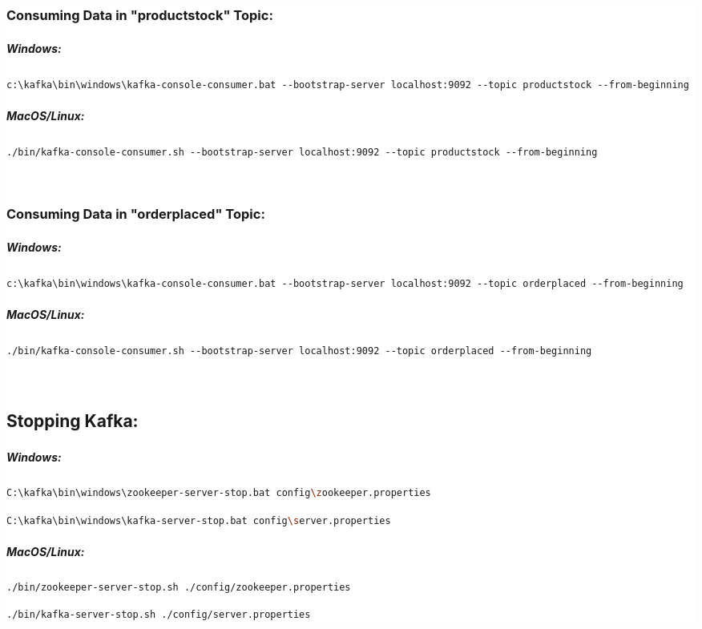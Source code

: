 ### Consuming Data in "productstock" Topic:
##### _Windows:_
```shell
c:\kafka\bin\windows\kafka-console-consumer.bat --bootstrap-server localhost:9092 --topic productstock --from-beginning
```
##### _MacOS/Linux:_
```shell
./bin/kafka-console-consumer.sh --bootstrap-server localhost:9092 --topic productstock --from-beginning
```

<p>&nbsp</p>

### Consuming Data in "orderplaced" Topic:
##### _Windows:_
```shell
c:\kafka\bin\windows\kafka-console-consumer.bat --bootstrap-server localhost:9092 --topic orderplaced --from-beginning
```
##### _MacOS/Linux:_
```shell
./bin/kafka-console-consumer.sh --bootstrap-server localhost:9092 --topic orderplaced --from-beginning
```

<p>&nbsp</p>

## Stopping Kafka:
##### _Windows:_
```bash
C:\kafka\bin\windows\zookeeper-server-stop.bat config\zookeeper.properties
```
```bash
C:\kafka\bin\windows\kafka-server-stop.bat config\server.properties
```
##### _MacOS/Linux:_
```bash
./bin/zookeeper-server-stop.sh ./config/zookeeper.properties
```
```bash
./bin/kafka-server-stop.sh ./config/server.properties
```

